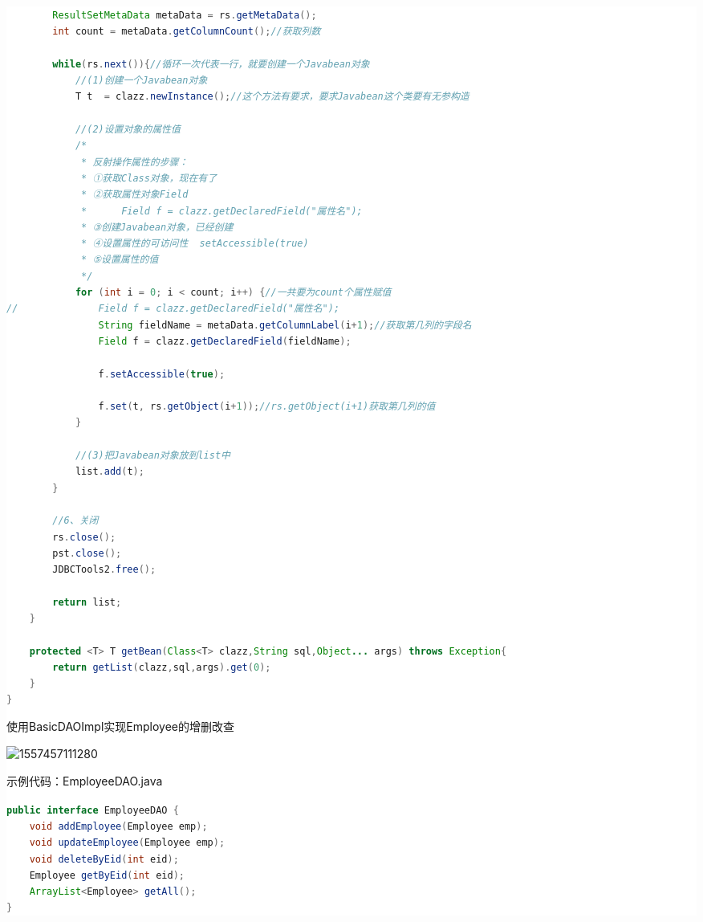 ```java
		ResultSetMetaData metaData = rs.getMetaData();
		int count = metaData.getColumnCount();//获取列数
		
		while(rs.next()){//循环一次代表一行，就要创建一个Javabean对象
			//(1)创建一个Javabean对象
			T t  = clazz.newInstance();//这个方法有要求，要求Javabean这个类要有无参构造
			
			//(2)设置对象的属性值
			/*
			 * 反射操作属性的步骤：
			 * ①获取Class对象，现在有了
			 * ②获取属性对象Field
			 * 		Field f = clazz.getDeclaredField("属性名");
			 * ③创建Javabean对象，已经创建
			 * ④设置属性的可访问性  setAccessible(true)
			 * ⑤设置属性的值
			 */
			for (int i = 0; i < count; i++) {//一共要为count个属性赋值
//				Field f = clazz.getDeclaredField("属性名");
				String fieldName = metaData.getColumnLabel(i+1);//获取第几列的字段名
				Field f = clazz.getDeclaredField(fieldName);
				
				f.setAccessible(true);
				
				f.set(t, rs.getObject(i+1));//rs.getObject(i+1)获取第几列的值
			}
			
			//(3)把Javabean对象放到list中
			list.add(t);
		}
		
		//6、关闭
		rs.close();
		pst.close();
		JDBCTools2.free();
		
		return list;
	}

	protected <T> T getBean(Class<T> clazz,String sql,Object... args) throws Exception{
		return getList(clazz,sql,args).get(0);
	}
}
```

使用BasicDAOImpl实现Employee的增删改查

![1557457111280](imgs/1557457111280.png)

示例代码：EmployeeDAO.java

```java
public interface EmployeeDAO {
	void addEmployee(Employee emp);
	void updateEmployee(Employee emp);
	void deleteByEid(int eid);
	Employee getByEid(int eid);
	ArrayList<Employee> getAll();
}
```
